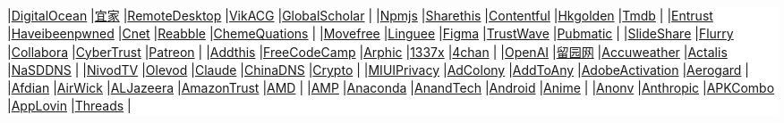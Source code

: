 |[DigitalOcean](https://github.com/Redleaf-king/ios_rule_script/tree/master/rule/Clash/DigitalOcean) |[宜家](https://github.com/Redleaf-king/ios_rule_script/tree/master/rule/Clash/IKEA) |[RemoteDesktop](https://github.com/Redleaf-king/ios_rule_script/tree/master/rule/Clash/RemoteDesktop) |[VikACG](https://github.com/Redleaf-king/ios_rule_script/tree/master/rule/Clash/VikACG) |[GlobalScholar](https://github.com/Redleaf-king/ios_rule_script/tree/master/rule/Clash/GlobalScholar) |
|[Npmjs](https://github.com/Redleaf-king/ios_rule_script/tree/master/rule/Clash/Npmjs) |[Sharethis](https://github.com/Redleaf-king/ios_rule_script/tree/master/rule/Clash/Sharethis) |[Contentful](https://github.com/Redleaf-king/ios_rule_script/tree/master/rule/Clash/Contentful) |[Hkgolden](https://github.com/Redleaf-king/ios_rule_script/tree/master/rule/Clash/Hkgolden) |[Tmdb](https://github.com/Redleaf-king/ios_rule_script/tree/master/rule/Clash/Tmdb) |
|[Entrust](https://github.com/Redleaf-king/ios_rule_script/tree/master/rule/Clash/Entrust) |[Haveibeenpwned](https://github.com/Redleaf-king/ios_rule_script/tree/master/rule/Clash/Haveibeenpwned) |[Cnet](https://github.com/Redleaf-king/ios_rule_script/tree/master/rule/Clash/Cnet) |[Reabble](https://github.com/Redleaf-king/ios_rule_script/tree/master/rule/Clash/Reabble) |[ChemeQuations](https://github.com/Redleaf-king/ios_rule_script/tree/master/rule/Clash/ChemeQuations) |
|[Movefree](https://github.com/Redleaf-king/ios_rule_script/tree/master/rule/Clash/Movefree) |[Linguee](https://github.com/Redleaf-king/ios_rule_script/tree/master/rule/Clash/Linguee) |[Figma](https://github.com/Redleaf-king/ios_rule_script/tree/master/rule/Clash/Figma) |[TrustWave](https://github.com/Redleaf-king/ios_rule_script/tree/master/rule/Clash/TrustWave) |[Pubmatic](https://github.com/Redleaf-king/ios_rule_script/tree/master/rule/Clash/Pubmatic) |
|[SlideShare](https://github.com/Redleaf-king/ios_rule_script/tree/master/rule/Clash/SlideShare) |[Flurry](https://github.com/Redleaf-king/ios_rule_script/tree/master/rule/Clash/Flurry) |[Collabora](https://github.com/Redleaf-king/ios_rule_script/tree/master/rule/Clash/Collabora) |[CyberTrust](https://github.com/Redleaf-king/ios_rule_script/tree/master/rule/Clash/CyberTrust) |[Patreon](https://github.com/Redleaf-king/ios_rule_script/tree/master/rule/Clash/Patreon) |
|[Addthis](https://github.com/Redleaf-king/ios_rule_script/tree/master/rule/Clash/Addthis) |[FreeCodeCamp](https://github.com/Redleaf-king/ios_rule_script/tree/master/rule/Clash/FreeCodeCamp) |[Arphic](https://github.com/Redleaf-king/ios_rule_script/tree/master/rule/Clash/Arphic) |[1337x](https://github.com/Redleaf-king/ios_rule_script/tree/master/rule/Clash/1337x) |[4chan](https://github.com/Redleaf-king/ios_rule_script/tree/master/rule/Clash/4chan) |
|[OpenAI](https://github.com/Redleaf-king/ios_rule_script/tree/master/rule/Clash/OpenAI) |[留园网](https://github.com/Redleaf-king/ios_rule_script/tree/master/rule/Clash/6park) |[Accuweather](https://github.com/Redleaf-king/ios_rule_script/tree/master/rule/Clash/Accuweather) |[Actalis](https://github.com/Redleaf-king/ios_rule_script/tree/master/rule/Clash/Actalis) |[NaSDDNS](https://github.com/Redleaf-king/ios_rule_script/tree/master/rule/Clash/NaSDDNS) |
|[NivodTV](https://github.com/Redleaf-king/ios_rule_script/tree/master/rule/Clash/NivodTV) |[Olevod](https://github.com/Redleaf-king/ios_rule_script/tree/master/rule/Clash/Olevod) |[Claude](https://github.com/Redleaf-king/ios_rule_script/tree/master/rule/Clash/Claude) |[ChinaDNS](https://github.com/Redleaf-king/ios_rule_script/tree/master/rule/Clash/ChinaDNS) |[Crypto](https://github.com/Redleaf-king/ios_rule_script/tree/master/rule/Clash/Crypto) |
|[MIUIPrivacy](https://github.com/Redleaf-king/ios_rule_script/tree/master/rule/Clash/MIUIPrivacy) |[AdColony](https://github.com/Redleaf-king/ios_rule_script/tree/master/rule/Clash/AdColony) |[AddToAny](https://github.com/Redleaf-king/ios_rule_script/tree/master/rule/Clash/AddToAny) |[AdobeActivation](https://github.com/Redleaf-king/ios_rule_script/tree/master/rule/Clash/AdobeActivation) |[Aerogard](https://github.com/Redleaf-king/ios_rule_script/tree/master/rule/Clash/Aerogard) |
|[Afdian](https://github.com/Redleaf-king/ios_rule_script/tree/master/rule/Clash/Afdian) |[AirWick](https://github.com/Redleaf-king/ios_rule_script/tree/master/rule/Clash/AirWick) |[ALJazeera](https://github.com/Redleaf-king/ios_rule_script/tree/master/rule/Clash/ALJazeera) |[AmazonTrust](https://github.com/Redleaf-king/ios_rule_script/tree/master/rule/Clash/AmazonTrust) |[AMD](https://github.com/Redleaf-king/ios_rule_script/tree/master/rule/Clash/AMD) |
|[AMP](https://github.com/Redleaf-king/ios_rule_script/tree/master/rule/Clash/AMP) |[Anaconda](https://github.com/Redleaf-king/ios_rule_script/tree/master/rule/Clash/Anaconda) |[AnandTech](https://github.com/Redleaf-king/ios_rule_script/tree/master/rule/Clash/AnandTech) |[Android](https://github.com/Redleaf-king/ios_rule_script/tree/master/rule/Clash/Android) |[Anime](https://github.com/Redleaf-king/ios_rule_script/tree/master/rule/Clash/Anime) |
|[Anonv](https://github.com/Redleaf-king/ios_rule_script/tree/master/rule/Clash/Anonv) |[Anthropic](https://github.com/Redleaf-king/ios_rule_script/tree/master/rule/Clash/Anthropic) |[APKCombo](https://github.com/Redleaf-king/ios_rule_script/tree/master/rule/Clash/APKCombo) |[AppLovin](https://github.com/Redleaf-king/ios_rule_script/tree/master/rule/Clash/AppLovin) |[Threads](https://github.com/Redleaf-king/ios_rule_script/tree/master/rule/Clash/Threads) |